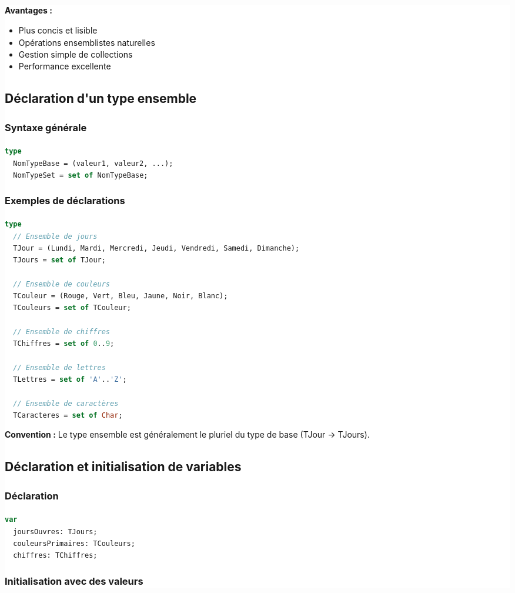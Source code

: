 
**Avantages :**
- Plus concis et lisible
- Opérations ensemblistes naturelles
- Gestion simple de collections
- Performance excellente

## Déclaration d'un type ensemble

### Syntaxe générale

```pascal
type
  NomTypeBase = (valeur1, valeur2, ...);
  NomTypeSet = set of NomTypeBase;
```

### Exemples de déclarations

```pascal
type
  // Ensemble de jours
  TJour = (Lundi, Mardi, Mercredi, Jeudi, Vendredi, Samedi, Dimanche);
  TJours = set of TJour;

  // Ensemble de couleurs
  TCouleur = (Rouge, Vert, Bleu, Jaune, Noir, Blanc);
  TCouleurs = set of TCouleur;

  // Ensemble de chiffres
  TChiffres = set of 0..9;

  // Ensemble de lettres
  TLettres = set of 'A'..'Z';

  // Ensemble de caractères
  TCaracteres = set of Char;
```

**Convention :** Le type ensemble est généralement le pluriel du type de base (TJour → TJours).

## Déclaration et initialisation de variables

### Déclaration

```pascal
var
  joursOuvres: TJours;
  couleursPrimaires: TCouleurs;
  chiffres: TChiffres;
```

### Initialisation avec des valeurs
